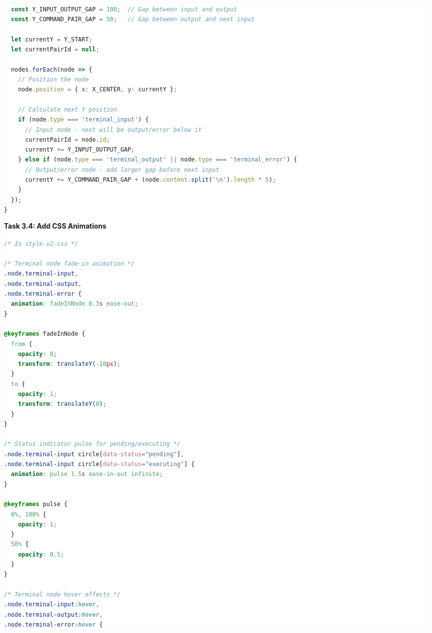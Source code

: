 ```javascript
  const Y_INPUT_OUTPUT_GAP = 100;  // Gap between input and output
  const Y_COMMAND_PAIR_GAP = 50;   // Gap between output and next input

  let currentY = Y_START;
  let currentPairId = null;

  nodes.forEach(node => {
    // Position the node
    node.position = { x: X_CENTER, y: currentY };

    // Calculate next Y position
    if (node.type === 'terminal_input') {
      // Input node - next will be output/error below it
      currentPairId = node.id;
      currentY += Y_INPUT_OUTPUT_GAP;
    } else if (node.type === 'terminal_output' || node.type === 'terminal_error') {
      // Output/error node - add larger gap before next input
      currentY += Y_COMMAND_PAIR_GAP + (node.content.split('\n').length * 5);
    }
  });
}
```

**Task 3.4: Add CSS Animations**
```css
/* In style-v2.css */

/* Terminal node fade-in animation */
.node.terminal-input,
.node.terminal-output,
.node.terminal-error {
  animation: fadeInNode 0.3s ease-out;
}

@keyframes fadeInNode {
  from {
    opacity: 0;
    transform: translateY(-10px);
  }
  to {
    opacity: 1;
    transform: translateY(0);
  }
}

/* Status indicator pulse for pending/executing */
.node.terminal-input circle[data-status="pending"],
.node.terminal-input circle[data-status="executing"] {
  animation: pulse 1.5s ease-in-out infinite;
}

@keyframes pulse {
  0%, 100% {
    opacity: 1;
  }
  50% {
    opacity: 0.5;
  }
}

/* Terminal node hover effects */
.node.terminal-input:hover,
.node.terminal-output:hover,
.node.terminal-error:hover {
```